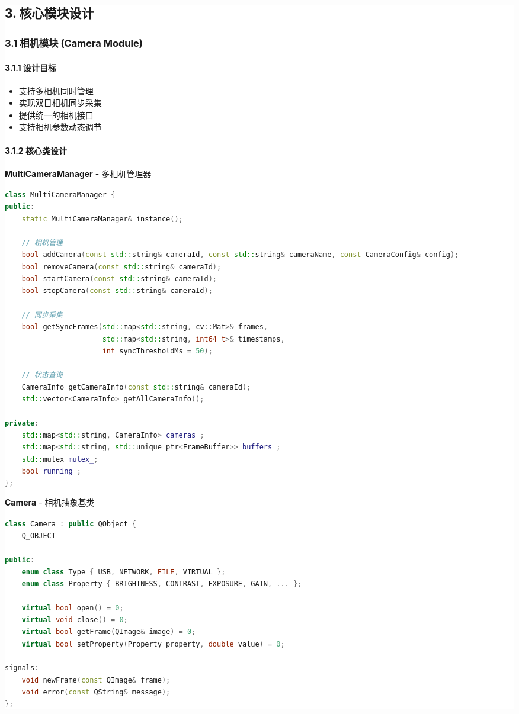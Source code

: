 ## 3. 核心模块设计

### 3.1 相机模块 (Camera Module)

#### 3.1.1 设计目标
- 支持多相机同时管理
- 实现双目相机同步采集
- 提供统一的相机接口
- 支持相机参数动态调节

#### 3.1.2 核心类设计

**MultiCameraManager** - 多相机管理器
```cpp
class MultiCameraManager {
public:
    static MultiCameraManager& instance();
    
    // 相机管理
    bool addCamera(const std::string& cameraId, const std::string& cameraName, const CameraConfig& config);
    bool removeCamera(const std::string& cameraId);
    bool startCamera(const std::string& cameraId);
    bool stopCamera(const std::string& cameraId);
    
    // 同步采集
    bool getSyncFrames(std::map<std::string, cv::Mat>& frames, 
                       std::map<std::string, int64_t>& timestamps,
                       int syncThresholdMs = 50);
    
    // 状态查询
    CameraInfo getCameraInfo(const std::string& cameraId);
    std::vector<CameraInfo> getAllCameraInfo();
    
private:
    std::map<std::string, CameraInfo> cameras_;
    std::map<std::string, std::unique_ptr<FrameBuffer>> buffers_;
    std::mutex mutex_;
    bool running_;
};
```

**Camera** - 相机抽象基类
```cpp
class Camera : public QObject {
    Q_OBJECT
    
public:
    enum class Type { USB, NETWORK, FILE, VIRTUAL };
    enum class Property { BRIGHTNESS, CONTRAST, EXPOSURE, GAIN, ... };
    
    virtual bool open() = 0;
    virtual void close() = 0;
    virtual bool getFrame(QImage& image) = 0;
    virtual bool setProperty(Property property, double value) = 0;
    
signals:
    void newFrame(const QImage& frame);
    void error(const QString& message);
};
```

